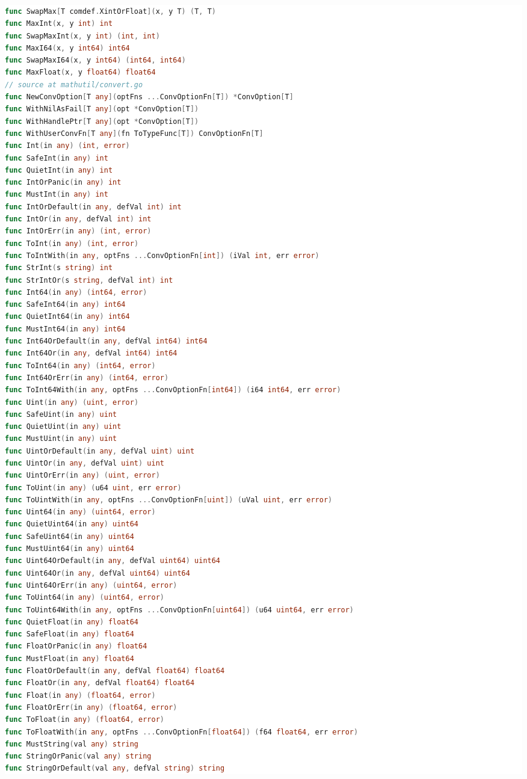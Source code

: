 ```go
func SwapMax[T comdef.XintOrFloat](x, y T) (T, T)
func MaxInt(x, y int) int
func SwapMaxInt(x, y int) (int, int)
func MaxI64(x, y int64) int64
func SwapMaxI64(x, y int64) (int64, int64)
func MaxFloat(x, y float64) float64
// source at mathutil/convert.go
func NewConvOption[T any](optFns ...ConvOptionFn[T]) *ConvOption[T]
func WithNilAsFail[T any](opt *ConvOption[T])
func WithHandlePtr[T any](opt *ConvOption[T])
func WithUserConvFn[T any](fn ToTypeFunc[T]) ConvOptionFn[T]
func Int(in any) (int, error)
func SafeInt(in any) int
func QuietInt(in any) int
func IntOrPanic(in any) int
func MustInt(in any) int
func IntOrDefault(in any, defVal int) int
func IntOr(in any, defVal int) int
func IntOrErr(in any) (int, error)
func ToInt(in any) (int, error)
func ToIntWith(in any, optFns ...ConvOptionFn[int]) (iVal int, err error)
func StrInt(s string) int
func StrIntOr(s string, defVal int) int
func Int64(in any) (int64, error)
func SafeInt64(in any) int64
func QuietInt64(in any) int64
func MustInt64(in any) int64
func Int64OrDefault(in any, defVal int64) int64
func Int64Or(in any, defVal int64) int64
func ToInt64(in any) (int64, error)
func Int64OrErr(in any) (int64, error)
func ToInt64With(in any, optFns ...ConvOptionFn[int64]) (i64 int64, err error)
func Uint(in any) (uint, error)
func SafeUint(in any) uint
func QuietUint(in any) uint
func MustUint(in any) uint
func UintOrDefault(in any, defVal uint) uint
func UintOr(in any, defVal uint) uint
func UintOrErr(in any) (uint, error)
func ToUint(in any) (u64 uint, err error)
func ToUintWith(in any, optFns ...ConvOptionFn[uint]) (uVal uint, err error)
func Uint64(in any) (uint64, error)
func QuietUint64(in any) uint64
func SafeUint64(in any) uint64
func MustUint64(in any) uint64
func Uint64OrDefault(in any, defVal uint64) uint64
func Uint64Or(in any, defVal uint64) uint64
func Uint64OrErr(in any) (uint64, error)
func ToUint64(in any) (uint64, error)
func ToUint64With(in any, optFns ...ConvOptionFn[uint64]) (u64 uint64, err error)
func QuietFloat(in any) float64
func SafeFloat(in any) float64
func FloatOrPanic(in any) float64
func MustFloat(in any) float64
func FloatOrDefault(in any, defVal float64) float64
func FloatOr(in any, defVal float64) float64
func Float(in any) (float64, error)
func FloatOrErr(in any) (float64, error)
func ToFloat(in any) (float64, error)
func ToFloatWith(in any, optFns ...ConvOptionFn[float64]) (f64 float64, err error)
func MustString(val any) string
func StringOrPanic(val any) string
func StringOrDefault(val any, defVal string) string
```